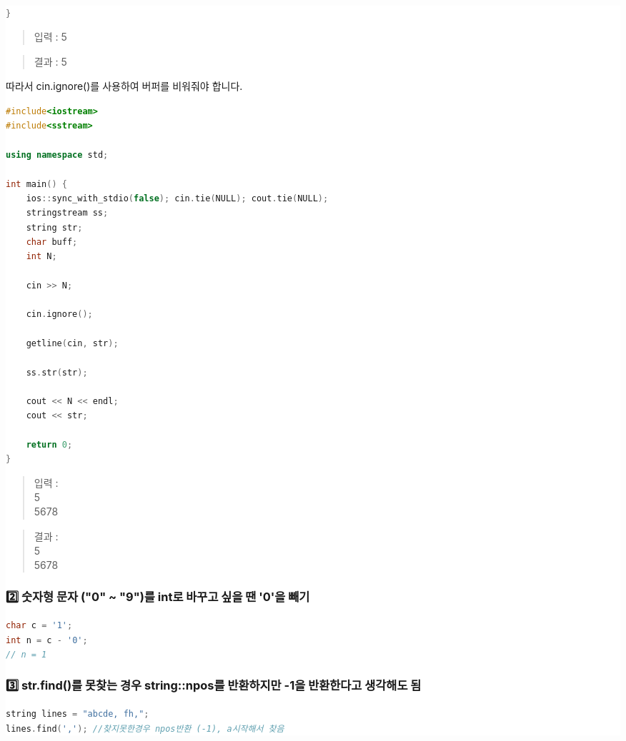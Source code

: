 ```c++
}
```
> 입력 : 5

> 결과 : 5

따라서 cin.ignore()를 사용하여 버퍼를 비워줘야 합니다.
```c++
#include<iostream>
#include<sstream>

using namespace std;

int main() {
    ios::sync_with_stdio(false); cin.tie(NULL); cout.tie(NULL);
    stringstream ss;
    string str;
    char buff;
    int N;

    cin >> N;
    
    cin.ignore();
    
    getline(cin, str);

    ss.str(str);

    cout << N << endl;
    cout << str;

    return 0;
}
```
> 입력 : 
> <br> 5
> <br> 5678 

> 결과 :
> <br> 5
> <br> 5678

### 2️⃣ 숫자형 문자 ("0" ~ "9")를 int로 바꾸고 싶을 땐 '0'을 빼기
``` c++
char c = '1';
int n = c - '0';
// n = 1
```

### 3️⃣ str.find()를 못찾는 경우 string::npos를 반환하지만 -1을 반환한다고 생각해도 됨
``` c++
string lines = "abcde, fh,";
lines.find(','); //찾지못한경우 npos반환 (-1), a시작해서 찾음
```

